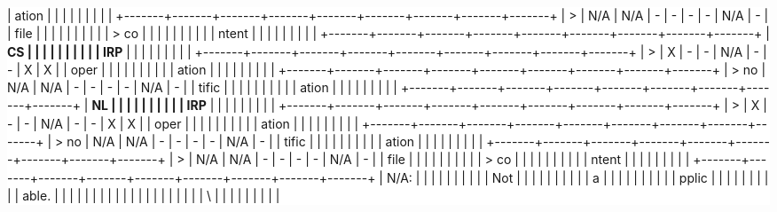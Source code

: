 | ation |       |       |       |       |       |       |       |       |
+-------+-------+-------+-------+-------+-------+-------+-------+-------+
| >     | N/A   | N/A   | \-    | \-    | \-    | \-    | N/A   | \-    |
|  file |       |       |       |       |       |       |       |       |
| > co  |       |       |       |       |       |       |       |       |
| ntent |       |       |       |       |       |       |       |       |
+-------+-------+-------+-------+-------+-------+-------+-------+-------+
| **CS  |       |       |       |       |       |       |       |       |
| IRP** |       |       |       |       |       |       |       |       |
+-------+-------+-------+-------+-------+-------+-------+-------+-------+
| >     | X     | \-    | \-    | N/A   | \-    | \-    | X     | X     |
|  oper |       |       |       |       |       |       |       |       |
| ation |       |       |       |       |       |       |       |       |
+-------+-------+-------+-------+-------+-------+-------+-------+-------+
| > no  | N/A   | N/A   | \-    | \-    | \-    | \-    | N/A   | \-    |
| tific |       |       |       |       |       |       |       |       |
| ation |       |       |       |       |       |       |       |       |
+-------+-------+-------+-------+-------+-------+-------+-------+-------+
| **NL  |       |       |       |       |       |       |       |       |
| IRP** |       |       |       |       |       |       |       |       |
+-------+-------+-------+-------+-------+-------+-------+-------+-------+
| >     | X     | \-    | \-    | N/A   | \-    | \-    | X     | X     |
|  oper |       |       |       |       |       |       |       |       |
| ation |       |       |       |       |       |       |       |       |
+-------+-------+-------+-------+-------+-------+-------+-------+-------+
| > no  | N/A   | N/A   | \-    | \-    | \-    | \-    | N/A   | \-    |
| tific |       |       |       |       |       |       |       |       |
| ation |       |       |       |       |       |       |       |       |
+-------+-------+-------+-------+-------+-------+-------+-------+-------+
| >     | N/A   | N/A   | \-    | \-    | \-    | \-    | N/A   | \-    |
|  file |       |       |       |       |       |       |       |       |
| > co  |       |       |       |       |       |       |       |       |
| ntent |       |       |       |       |       |       |       |       |
+-------+-------+-------+-------+-------+-------+-------+-------+-------+
| N/A:  |       |       |       |       |       |       |       |       |
| Not   |       |       |       |       |       |       |       |       |
| a     |       |       |       |       |       |       |       |       |
| pplic |       |       |       |       |       |       |       |       |
| able. |       |       |       |       |       |       |       |       |
|       |       |       |       |       |       |       |       |       |
| \     |       |       |       |       |       |       |       |       |